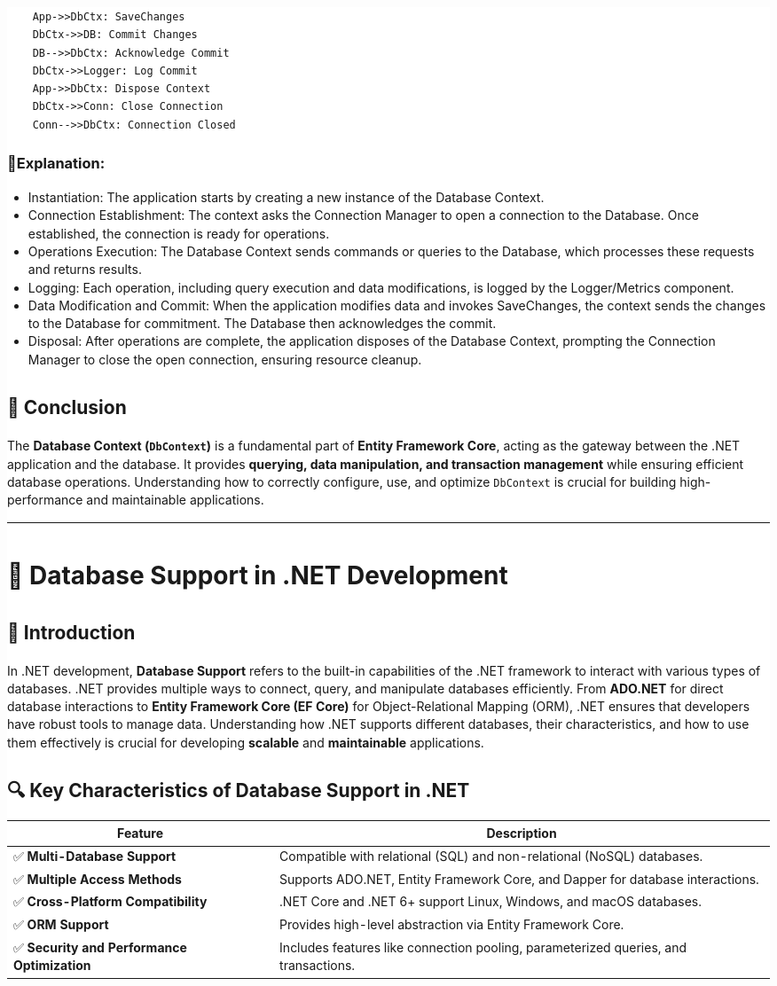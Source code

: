 ```mermaid
    App->>DbCtx: SaveChanges
    DbCtx->>DB: Commit Changes
    DB-->>DbCtx: Acknowledge Commit
    DbCtx->>Logger: Log Commit
    App->>DbCtx: Dispose Context
    DbCtx->>Conn: Close Connection
    Conn-->>DbCtx: Connection Closed
```
### 📌Explanation:
- Instantiation: The application starts by creating a new instance of the Database Context.
- Connection Establishment: The context asks the Connection Manager to open a connection to the Database. Once established, the connection is ready for operations.
- Operations Execution: The Database Context sends commands or queries to the Database, which processes these requests and returns results.
- Logging: Each operation, including query execution and data modifications, is logged by the Logger/Metrics component.
- Data Modification and Commit: When the application modifies data and invokes SaveChanges, the context sends the changes to the Database for commitment. The Database then acknowledges the commit.
- Disposal: After operations are complete, the application disposes of the Database Context, prompting the Connection Manager to close the open connection, ensuring resource cleanup.

## 🏁 Conclusion
The **Database Context (`DbContext`)** is a fundamental part of **Entity Framework Core**, acting as the gateway between the .NET application and the database. It provides **querying, data manipulation, and transaction management** while ensuring efficient database operations.
Understanding how to correctly configure, use, and optimize `DbContext` is crucial for building high-performance and maintainable applications.

---
# 🚀 Database Support in .NET Development
## 📌 Introduction
In .NET development, **Database Support** refers to the built-in capabilities of the .NET framework to interact with various types of databases. .NET provides multiple ways to connect, query, and manipulate databases efficiently. From **ADO.NET** for direct database interactions to **Entity Framework Core (EF Core)** for Object-Relational Mapping (ORM), .NET ensures that developers have robust tools to manage data.
Understanding how .NET supports different databases, their characteristics, and how to use them effectively is crucial for developing **scalable** and **maintainable** applications.

## 🔍 Key Characteristics of Database Support in .NET
| Feature | Description |
|---------|-------------|
| ✅ **Multi-Database Support** | Compatible with relational (SQL) and non-relational (NoSQL) databases. |
| ✅ **Multiple Access Methods** | Supports ADO.NET, Entity Framework Core, and Dapper for database interactions. |
| ✅ **Cross-Platform Compatibility** | .NET Core and .NET 6+ support Linux, Windows, and macOS databases. |
| ✅ **ORM Support** | Provides high-level abstraction via Entity Framework Core. |
| ✅ **Security and Performance Optimization** | Includes features like connection pooling, parameterized queries, and transactions. |

